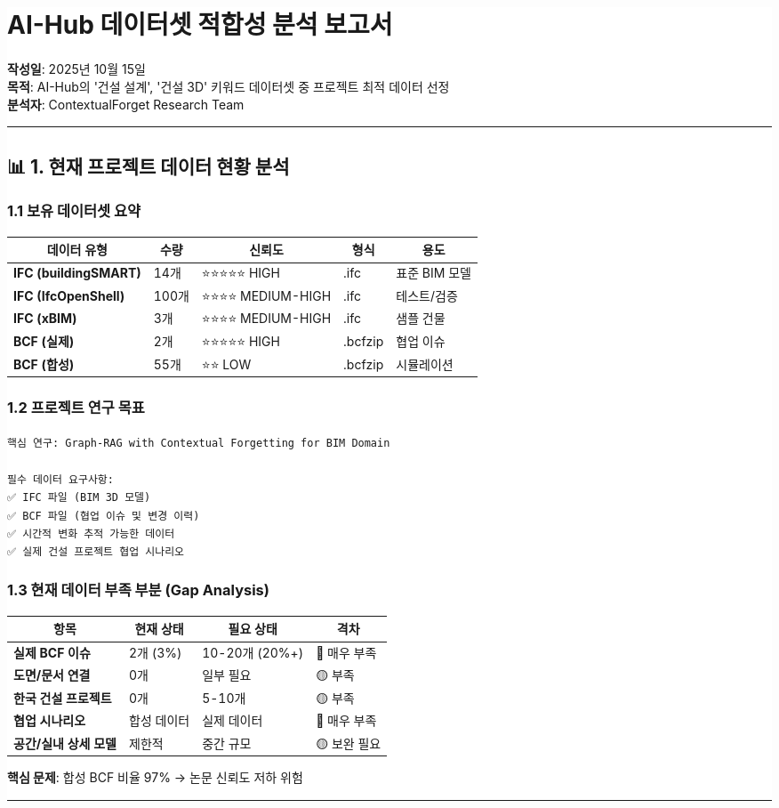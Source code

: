 # AI-Hub 데이터셋 적합성 분석 보고서

**작성일**: 2025년 10월 15일  
**목적**: AI-Hub의 '건설 설계', '건설 3D' 키워드 데이터셋 중 프로젝트 최적 데이터 선정  
**분석자**: ContextualForget Research Team

---

## 📊 **1. 현재 프로젝트 데이터 현황 분석**

### **1.1 보유 데이터셋 요약**

| 데이터 유형 | 수량 | 신뢰도 | 형식 | 용도 |
|------------|------|--------|------|------|
| **IFC (buildingSMART)** | 14개 | ⭐⭐⭐⭐⭐ HIGH | .ifc | 표준 BIM 모델 |
| **IFC (IfcOpenShell)** | 100개 | ⭐⭐⭐⭐ MEDIUM-HIGH | .ifc | 테스트/검증 |
| **IFC (xBIM)** | 3개 | ⭐⭐⭐⭐ MEDIUM-HIGH | .ifc | 샘플 건물 |
| **BCF (실제)** | 2개 | ⭐⭐⭐⭐⭐ HIGH | .bcfzip | 협업 이슈 |
| **BCF (합성)** | 55개 | ⭐⭐ LOW | .bcfzip | 시뮬레이션 |

### **1.2 프로젝트 연구 목표**

```
핵심 연구: Graph-RAG with Contextual Forgetting for BIM Domain

필수 데이터 요구사항:
✅ IFC 파일 (BIM 3D 모델)
✅ BCF 파일 (협업 이슈 및 변경 이력)
✅ 시간적 변화 추적 가능한 데이터
✅ 실제 건설 프로젝트 협업 시나리오
```

### **1.3 현재 데이터 부족 부분 (Gap Analysis)**

| 항목 | 현재 상태 | 필요 상태 | 격차 |
|------|----------|----------|------|
| **실제 BCF 이슈** | 2개 (3%) | 10-20개 (20%+) | 🔴 매우 부족 |
| **도면/문서 연결** | 0개 | 일부 필요 | 🟡 부족 |
| **한국 건설 프로젝트** | 0개 | 5-10개 | 🟡 부족 |
| **협업 시나리오** | 합성 데이터 | 실제 데이터 | 🔴 매우 부족 |
| **공간/실내 상세 모델** | 제한적 | 중간 규모 | 🟡 보완 필요 |

**핵심 문제**: 합성 BCF 비율 97% → 논문 신뢰도 저하 위험

---
